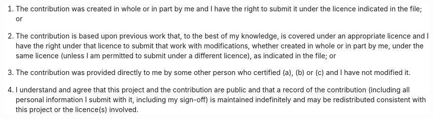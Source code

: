  1) The contribution was created in whole or in part by me and I have the right to submit it under the licence indicated in the file; or

 2) The contribution is based upon previous work that, to the best of my knowledge, is covered under an appropriate licence and I have the right under that licence to submit that work with modifications, whether created in whole or in part by me, under the same licence (unless I am permitted to submit under a different licence), as indicated in the file; or

 3) The contribution was provided directly to me by some other person who certified (a), (b) or (c) and I have not modified it.

 4) I understand and agree that this project and the contribution are public and that a record of the contribution (including all personal information I submit with it, including my sign-off) is maintained indefinitely and may be redistributed consistent with this project or the licence(s) involved.
